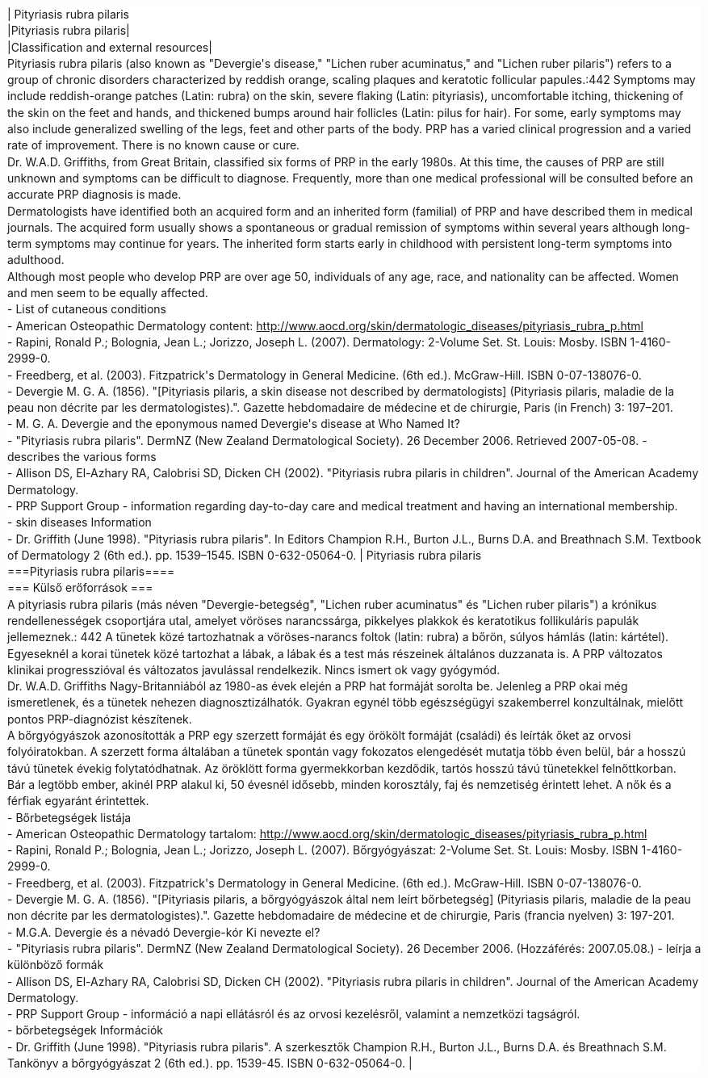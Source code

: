 | Pityriasis rubra pilaris<br/>&#124;Pityriasis rubra pilaris&#124;<br/>&#124;Classification and external resources&#124;<br/>Pityriasis rubra pilaris (also known as "Devergie's disease," "Lichen ruber acuminatus," and "Lichen ruber pilaris") refers to a group of chronic disorders characterized by reddish orange, scaling plaques and keratotic follicular papules.:442 Symptoms may include reddish-orange patches (Latin: rubra) on the skin, severe flaking (Latin: pityriasis), uncomfortable itching, thickening of the skin on the feet and hands, and thickened bumps around hair follicles (Latin: pilus for hair). For some, early symptoms may also include generalized swelling of the legs, feet and other parts of the body. PRP has a varied clinical progression and a varied rate of improvement. There is no known cause or cure.<br/>Dr. W.A.D. Griffiths, from Great Britain, classified six forms of PRP in the early 1980s. At this time, the causes of PRP are still unknown and symptoms can be difficult to diagnose. Frequently, more than one medical professional will be consulted before an accurate PRP diagnosis is made.<br/>Dermatologists have identified both an acquired form and an inherited form (familial) of PRP and have described them in medical journals. The acquired form usually shows a spontaneous or gradual remission of symptoms within several years although long-term symptoms may continue for years. The inherited form starts early in childhood with persistent long-term symptoms into adulthood.<br/>Although most people who develop PRP are over age 50, individuals of any age, race, and nationality can be affected. Women and men seem to be equally affected.<br/>- List of cutaneous conditions<br/>- American Osteopathic Dermatology content: http://www.aocd.org/skin/dermatologic_diseases/pityriasis_rubra_p.html<br/>- Rapini, Ronald P.; Bolognia, Jean L.; Jorizzo, Joseph L. (2007). Dermatology: 2-Volume Set. St. Louis: Mosby. ISBN 1-4160-2999-0.<br/>- Freedberg, et al. (2003). Fitzpatrick's Dermatology in General Medicine. (6th ed.). McGraw-Hill. ISBN 0-07-138076-0.<br/>- Devergie M. G. A. (1856). "[Pityriasis pilaris, a skin disease not described by dermatologists] (Pityriasis pilaris, maladie de la peau non décrite par les dermatologistes).". Gazette hebdomadaire de médecine et de chirurgie, Paris (in French) 3: 197–201.<br/>- M. G. A. Devergie and the eponymous named Devergie's disease at Who Named It?<br/>- "Pityriasis rubra pilaris". DermNZ (New Zealand Dermatological Society). 26 December 2006. Retrieved 2007-05-08. - describes the various forms<br/>- Allison DS, El-Azhary RA, Calobrisi SD, Dicken CH (2002). "Pityriasis rubra pilaris in children". Journal of the American Academy Dermatology.<br/>- PRP Support Group - information regarding day-to-day care and medical treatment and having an international membership.<br/>- skin diseases Information<br/>- Dr. Griffith (June 1998). "Pityriasis rubra pilaris". In Editors Champion R.H., Burton J.L., Burns D.A. and Breathnach S.M. Textbook of Dermatology 2 (6th ed.). pp. 1539–1545. ISBN 0-632-05064-0. | Pityriasis rubra pilaris<br/>===Pityriasis rubra pilaris====<br/>=== Külső erőforrások ===<br/>A pityriasis rubra pilaris (más néven "Devergie-betegség", "Lichen ruber acuminatus" és "Lichen ruber pilaris") a krónikus rendellenességek csoportjára utal, amelyet vöröses narancssárga, pikkelyes plakkok és keratotikus follikuláris papulák jellemeznek.: 442 A tünetek közé tartozhatnak a vöröses-narancs foltok (latin: rubra) a bőrön, súlyos hámlás (latin: kártétel). Egyeseknél a korai tünetek közé tartozhat a lábak, a lábak és a test más részeinek általános duzzanata is. A PRP változatos klinikai progresszióval és változatos javulással rendelkezik. Nincs ismert ok vagy gyógymód.<br/>Dr. W.A.D. Griffiths Nagy-Britanniából az 1980-as évek elején a PRP hat formáját sorolta be. Jelenleg a PRP okai még ismeretlenek, és a tünetek nehezen diagnosztizálhatók. Gyakran egynél több egészségügyi szakemberrel konzultálnak, mielőtt pontos PRP-diagnózist készítenek.<br/>A bőrgyógyászok azonosították a PRP egy szerzett formáját és egy örökölt formáját (családi) és leírták őket az orvosi folyóiratokban. A szerzett forma általában a tünetek spontán vagy fokozatos elengedését mutatja több éven belül, bár a hosszú távú tünetek évekig folytatódhatnak. Az öröklött forma gyermekkorban kezdődik, tartós hosszú távú tünetekkel felnőttkorban.<br/>Bár a legtöbb ember, akinél PRP alakul ki, 50 évesnél idősebb, minden korosztály, faj és nemzetiség érintett lehet. A nők és a férfiak egyaránt érintettek.<br/>- Bőrbetegségek listája<br/>- American Osteopathic Dermatology tartalom: http://www.aocd.org/skin/dermatologic_diseases/pityriasis_rubra_p.html<br/>- Rapini, Ronald P.; Bolognia, Jean L.; Jorizzo, Joseph L. (2007). Bőrgyógyászat: 2-Volume Set. St. Louis: Mosby. ISBN 1-4160-2999-0.<br/>- Freedberg, et al. (2003). Fitzpatrick's Dermatology in General Medicine. (6th ed.). McGraw-Hill. ISBN 0-07-138076-0.<br/>- Devergie M. G. A. (1856). "[Pityriasis pilaris, a bőrgyógyászok által nem leírt bőrbetegség] (Pityriasis pilaris, maladie de la peau non décrite par les dermatologistes).". Gazette hebdomadaire de médecine et de chirurgie, Paris (francia nyelven) 3: 197-201.<br/>- M.G.A. Devergie és a névadó Devergie-kór Ki nevezte el?<br/>- "Pityriasis rubra pilaris". DermNZ (New Zealand Dermatological Society). 26 December 2006. (Hozzáférés: 2007.05.08.) - leírja a különböző formák<br/>- Allison DS, El-Azhary RA, Calobrisi SD, Dicken CH (2002). "Pityriasis rubra pilaris in children". Journal of the American Academy Dermatology.<br/>- PRP Support Group - információ a napi ellátásról és az orvosi kezelésről, valamint a nemzetközi tagságról.<br/>- bőrbetegségek Információk<br/>- Dr. Griffith (June 1998). "Pityriasis rubra pilaris". A szerkesztők Champion R.H., Burton J.L., Burns D.A. és Breathnach S.M. Tankönyv a bőrgyógyászat 2 (6th ed.). pp. 1539-45. ISBN 0-632-05064-0. |